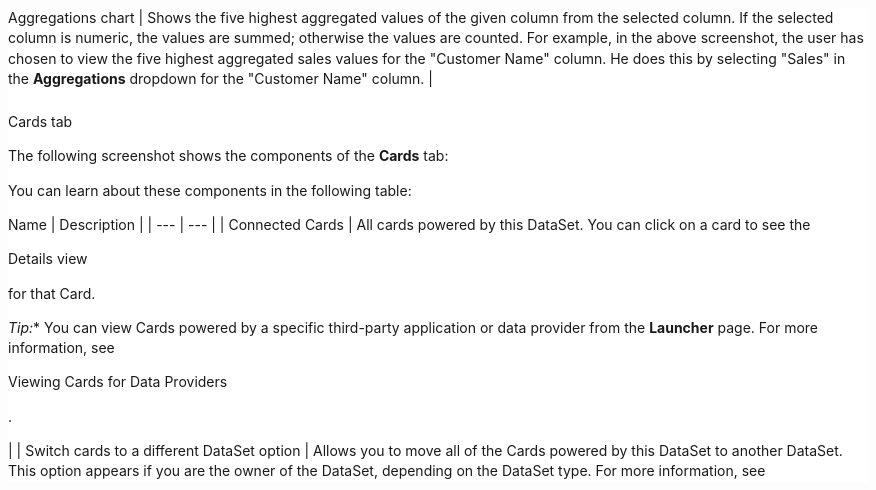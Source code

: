  Aggregations chart
  |
 Shows the five highest aggregated values of the given column from the selected column. If the selected column is numeric, the values are summed; otherwise the values are counted. For example, in the above screenshot, the user has chosen to view the five highest aggregated sales values for the "Customer Name" column. He does this by selecting "Sales" in the
 **Aggregations**
 dropdown for the "Customer Name" column.
  |


###

Cards tab

The following screenshot shows the components of the
 **Cards**
 tab:

You can learn about these components in the following table:


 Name
  |
 Description
  |
| --- | --- |
|
 Connected Cards
  |
 All cards powered by this DataSet. You can click on a card to see the

Details view

for that Card.

*Tip:**
 You can view Cards powered by a specific third-party application or data provider from the
 **Launcher**
 page. For more information, see

Viewing Cards for Data Providers

.

|
|
 Switch cards to a different DataSet option
  |
 Allows you to move all of the Cards powered by this DataSet to another DataSet. This option appears if you are the owner of the DataSet, depending on the DataSet type. For more information, see
